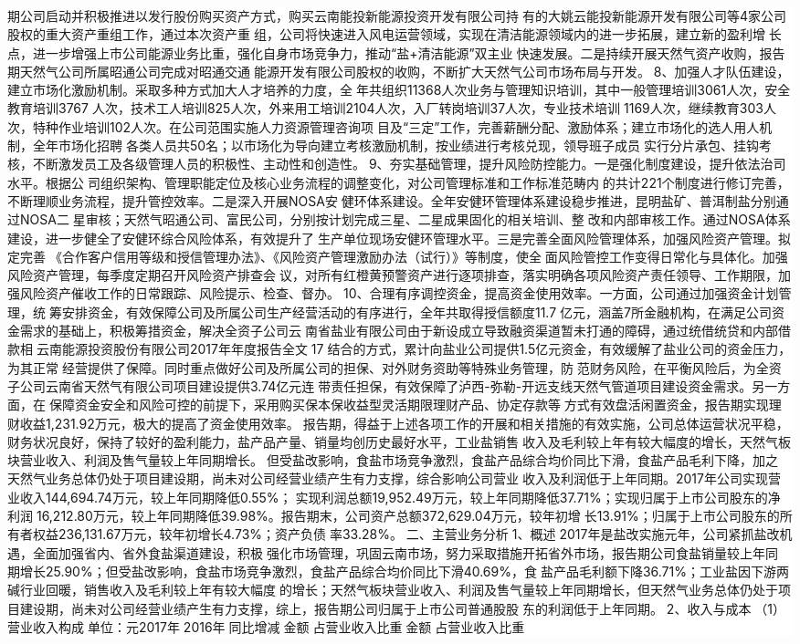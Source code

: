 期公司启动并积极推进以发行股份购买资产方式，购买云南能投新能源投资开发有限公司持
有的大姚云能投新能源开发有限公司等4家公司股权的重大资产重组工作，通过本次资产重
组，公司将快速进入风电运营领域，实现在清洁能源领域内的进一步拓展，建立新的盈利增
长点，进一步增强上市公司能源业务比重，强化自身市场竞争力，推动“盐+清洁能源”双主业
快速发展。二是持续开展天然气资产收购，报告期天然气公司所属昭通公司完成对昭通交通
能源开发有限公司股权的收购，不断扩大天然气公司市场布局与开发。
8、加强人才队伍建设，建立市场化激励机制。采取多种方式加大人才培养的力度，全
年共组织11368人次业务与管理知识培训，其中一般管理培训3061人次，安全教育培训3767
人次，技术工人培训825人次，外来用工培训2104人次，入厂转岗培训37人次，专业技术培训
1169人次，继续教育303人次，特种作业培训102人次。在公司范围实施人力资源管理咨询项
目及“三定”工作，完善薪酬分配、激励体系；建立市场化的选人用人机制，全年市场化招聘
各类人员共50名；以市场化为导向建立考核激励机制，按业绩进行考核兑现，领导班子成员
实行分片承包、挂钩考核，不断激发员工及各级管理人员的积极性、主动性和创造性。
9、夯实基础管理，提升风险防控能力。一是强化制度建设，提升依法治司水平。根据公
司组织架构、管理职能定位及核心业务流程的调整变化，对公司管理标准和工作标准范畴内
的共计221个制度进行修订完善，不断理顺业务流程，提升管控效率。二是深入开展NOSA安
健环体系建设。全年安健环管理体系建设稳步推进，昆明盐矿、普洱制盐分别通过NOSA二
星审核；天然气昭通公司、富民公司，分别按计划完成三星、二星成果固化的相关培训、整
改和内部审核工作。通过NOSA体系建设，进一步健全了安健环综合风险体系，有效提升了
生产单位现场安健环管理水平。三是完善全面风险管理体系，加强风险资产管理。拟定完善
《合作客户信用等级和授信管理办法》、《风险资产管理激励办法（试行）》等制度，使全
面风险管控工作变得日常化与具体化。加强风险资产管理，每季度定期召开风险资产排查会
议，对所有红橙黄预警资产进行逐项排查，落实明确各项风险资产责任领导、工作期限，加
强风险资产催收工作的日常跟踪、风险提示、检查、督办。
10、合理有序调控资金，提高资金使用效率。一方面，公司通过加强资金计划管理，统
筹安排资金，有效保障公司及所属公司生产经营活动的有序进行，全年共取得授信额度11.7
亿元，涵盖7所金融机构，在满足公司资金需求的基础上，积极筹措资金，解决全资子公司云
南省盐业有限公司由于新设成立导致融资渠道暂未打通的障碍，通过统借统贷和内部借款相
云南能源投资股份有限公司2017年年度报告全文
17
结合的方式，累计向盐业公司提供1.5亿元资金，有效缓解了盐业公司的资金压力，为其正常
经营提供了保障。同时重点做好公司及所属公司的担保、对外财务资助等特殊业务管理，防
范财务风险，在平衡风险后，为全资子公司云南省天然气有限公司项目建设提供3.74亿元连
带责任担保，有效保障了泸西-弥勒-开远支线天然气管道项目建设资金需求。另一方面，在
保障资金安全和风险可控的前提下，采用购买保本保收益型灵活期限理财产品、协定存款等
方式有效盘活闲置资金，报告期实现理财收益1,231.92万元，极大的提高了资金使用效率。
报告期，得益于上述各项工作的开展和相关措施的有效实施，公司总体运营状况平稳，
财务状况良好，保持了较好的盈利能力，盐产品产量、销量均创历史最好水平，工业盐销售
收入及毛利较上年有较大幅度的增长，天然气板块营业收入、利润及售气量较上年同期增长。
但受盐改影响，食盐市场竞争激烈，食盐产品综合均价同比下滑，食盐产品毛利下降，加之
天然气业务总体仍处于项目建设期，尚未对公司经营业绩产生有力支撑，综合影响公司营业
收入及利润低于上年同期。2017年公司实现营业收入144,694.74万元，较上年同期降低0.55%；
实现利润总额19,952.49万元，较上年同期降低37.71%；实现归属于上市公司股东的净利润
16,212.80万元，较上年同期降低39.98%。报告期末，公司资产总额372,629.04万元，较年初增
长13.91%；归属于上市公司股东的所有者权益236,131.67万元，较年初增长4.73%；资产负债
率33.28%。
二、主营业务分析
1、概述
2017年是盐改实施元年，公司紧抓盐改机遇，全面加强省内、省外食盐渠道建设，积极
强化市场管理，巩固云南市场，努力采取措施开拓省外市场，报告期公司食盐销量较上年同
期增长25.90%；但受盐改影响，食盐市场竞争激烈，食盐产品综合均价同比下滑40.69%，食
盐产品毛利额下降36.71%；工业盐因下游两碱行业回暖，销售收入及毛利较上年有较大幅度
的增长；天然气板块营业收入、利润及售气量较上年同期增长，但天然气业务总体仍处于项
目建设期，尚未对公司经营业绩产生有力支撑，综上，报告期公司归属于上市公司普通股股
东的利润低于上年同期。
2、收入与成本
（1）营业收入构成
单位：元2017年
2016年
同比增减
金额
占营业收入比重
金额
占营业收入比重
